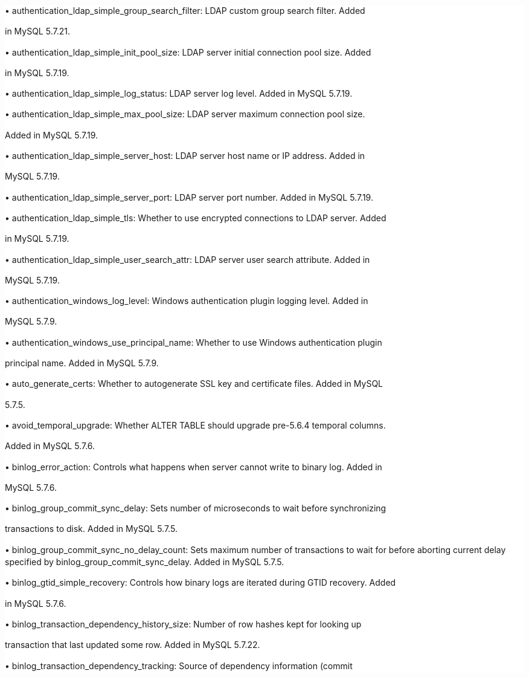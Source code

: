 • authentication_ldap_simple_group_search_filter: LDAP custom group search filter. Added

in MySQL 5.7.21.

• authentication_ldap_simple_init_pool_size: LDAP server initial connection pool size. Added

in MySQL 5.7.19.

• authentication_ldap_simple_log_status: LDAP server log level. Added in MySQL 5.7.19.

• authentication_ldap_simple_max_pool_size: LDAP server maximum connection pool size.

Added in MySQL 5.7.19.

• authentication_ldap_simple_server_host: LDAP server host name or IP address. Added in

MySQL 5.7.19.

• authentication_ldap_simple_server_port: LDAP server port number. Added in MySQL 5.7.19.

• authentication_ldap_simple_tls: Whether to use encrypted connections to LDAP server. Added

in MySQL 5.7.19.

• authentication_ldap_simple_user_search_attr: LDAP server user search attribute. Added in

MySQL 5.7.19.

• authentication_windows_log_level: Windows authentication plugin logging level. Added in

MySQL 5.7.9.

• authentication_windows_use_principal_name: Whether to use Windows authentication plugin

principal name. Added in MySQL 5.7.9.

• auto_generate_certs: Whether to autogenerate SSL key and certificate files. Added in MySQL

5.7.5.

• avoid_temporal_upgrade: Whether ALTER TABLE should upgrade pre-5.6.4 temporal columns.

Added in MySQL 5.7.6.

• binlog_error_action: Controls what happens when server cannot write to binary log. Added in

MySQL 5.7.6.

• binlog_group_commit_sync_delay: Sets number of microseconds to wait before synchronizing

transactions to disk. Added in MySQL 5.7.5.

• binlog_group_commit_sync_no_delay_count: Sets maximum number of transactions to wait for
before aborting current delay specified by binlog_group_commit_sync_delay. Added in MySQL 5.7.5.

• binlog_gtid_simple_recovery: Controls how binary logs are iterated during GTID recovery. Added

in MySQL 5.7.6.

• binlog_transaction_dependency_history_size: Number of row hashes kept for looking up

transaction that last updated some row. Added in MySQL 5.7.22.

• binlog_transaction_dependency_tracking: Source of dependency information (commit
